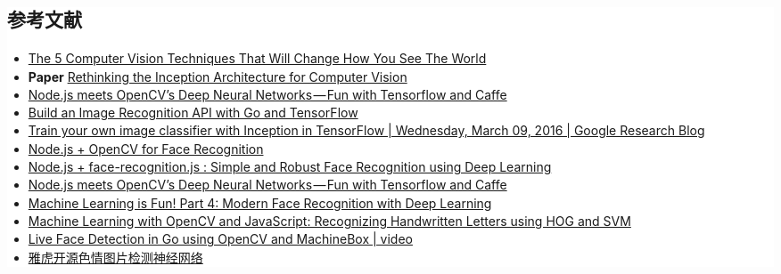 
## 参考文献
- [The 5 Computer Vision Techniques That Will Change How You See The World](https://heartbeat.fritz.ai/the-5-computer-vision-techniques-that-will-change-how-you-see-the-world-1ee19334354b)
- **Paper** [Rethinking the Inception Architecture for Computer Vision](https://arxiv.org/pdf/1512.00567.pdf)
- [Node.js meets OpenCV’s Deep Neural Networks — Fun with Tensorflow and Caffe](https://medium.com/@muehler.v/node-js-meets-opencvs-deep-neural-networks-fun-with-tensorflow-and-caffe-ff8d52a0f072)
- [Build an Image Recognition API with Go and TensorFlow](https://outcrawl.com/image-recognition-api-go-tensorflow/)
- [Train your own image classifier with Inception in TensorFlow | Wednesday, March 09, 2016 | Google Research Blog](https://research.googleblog.com/2016/03/train-your-own-image-classifier-with.html)
- [Node.js + OpenCV for Face Recognition](https://medium.com/@muehler.v/node-js-opencv-for-face-recognition-37fa7cb860e8)
- [Node.js + face-recognition.js : Simple and Robust Face Recognition using Deep Learning](https://medium.com/@muehler.v/node-js-face-recognition-js-simple-and-robust-face-recognition-using-deep-learning-ea5ba8e852)
- [Node.js meets OpenCV’s Deep Neural Networks — Fun with Tensorflow and Caffe](https://medium.com/@muehler.v/node-js-meets-opencvs-deep-neural-networks-fun-with-tensorflow-and-caffe-ff8d52a0f072)
- [Machine Learning is Fun! Part 4: Modern Face Recognition with Deep Learning](https://medium.com/@ageitgey/machine-learning-is-fun-part-4-modern-face-recognition-with-deep-learning-c3cffc121d78)
- [Machine Learning with OpenCV and JavaScript: Recognizing Handwritten Letters using HOG and SVM](https://medium.com/@muehler.v/machine-learning-with-opencv-and-javascript-part-1-recognizing-handwritten-letters-using-hog-and-88719b70efaa)
- [Live Face Detection in Go using OpenCV and MachineBox | video](https://www.youtube.com/watch?v=rbZeZNVA-Q4)
- [雅虎开源色情图片检测神经网络](http://www.infoq.com/cn/news/2016/10/YAHOO-pornographic-detection-ne?utm_campaign=infoq_content&utm_source=infoq&utm_medium=feed&utm_term=global)

